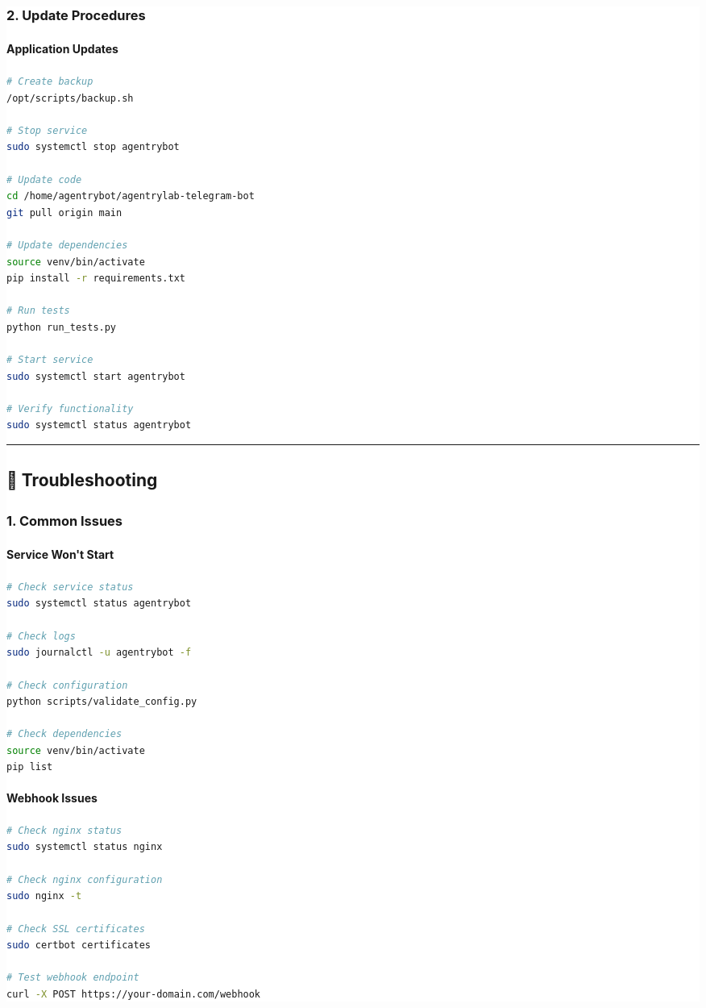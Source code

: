 ### **2. Update Procedures**

#### **Application Updates**
```bash
# Create backup
/opt/scripts/backup.sh

# Stop service
sudo systemctl stop agentrybot

# Update code
cd /home/agentrybot/agentrylab-telegram-bot
git pull origin main

# Update dependencies
source venv/bin/activate
pip install -r requirements.txt

# Run tests
python run_tests.py

# Start service
sudo systemctl start agentrybot

# Verify functionality
sudo systemctl status agentrybot
```

---

## 🚨 **Troubleshooting**

### **1. Common Issues**

#### **Service Won't Start**
```bash
# Check service status
sudo systemctl status agentrybot

# Check logs
sudo journalctl -u agentrybot -f

# Check configuration
python scripts/validate_config.py

# Check dependencies
source venv/bin/activate
pip list
```

#### **Webhook Issues**
```bash
# Check nginx status
sudo systemctl status nginx

# Check nginx configuration
sudo nginx -t

# Check SSL certificates
sudo certbot certificates

# Test webhook endpoint
curl -X POST https://your-domain.com/webhook
```